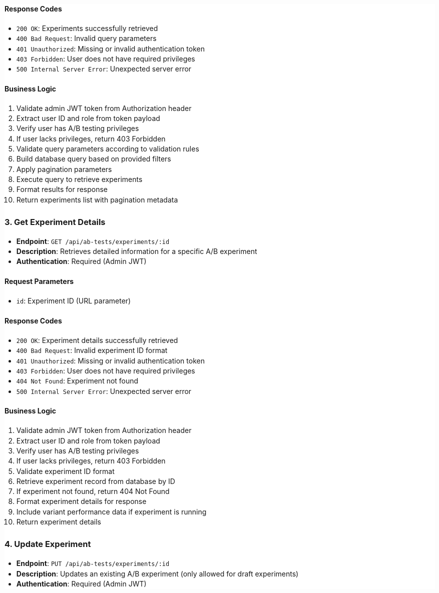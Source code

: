 #### Response Codes
- `200 OK`: Experiments successfully retrieved
- `400 Bad Request`: Invalid query parameters
- `401 Unauthorized`: Missing or invalid authentication token
- `403 Forbidden`: User does not have required privileges
- `500 Internal Server Error`: Unexpected server error

#### Business Logic
1. Validate admin JWT token from Authorization header
2. Extract user ID and role from token payload
3. Verify user has A/B testing privileges
4. If user lacks privileges, return 403 Forbidden
5. Validate query parameters according to validation rules
6. Build database query based on provided filters
7. Apply pagination parameters
8. Execute query to retrieve experiments
9. Format results for response
10. Return experiments list with pagination metadata

### 3. Get Experiment Details
- **Endpoint**: `GET /api/ab-tests/experiments/:id`
- **Description**: Retrieves detailed information for a specific A/B experiment
- **Authentication**: Required (Admin JWT)

#### Request Parameters
- `id`: Experiment ID (URL parameter)

#### Response Codes
- `200 OK`: Experiment details successfully retrieved
- `400 Bad Request`: Invalid experiment ID format
- `401 Unauthorized`: Missing or invalid authentication token
- `403 Forbidden`: User does not have required privileges
- `404 Not Found`: Experiment not found
- `500 Internal Server Error`: Unexpected server error

#### Business Logic
1. Validate admin JWT token from Authorization header
2. Extract user ID and role from token payload
3. Verify user has A/B testing privileges
4. If user lacks privileges, return 403 Forbidden
5. Validate experiment ID format
6. Retrieve experiment record from database by ID
7. If experiment not found, return 404 Not Found
8. Format experiment details for response
9. Include variant performance data if experiment is running
10. Return experiment details

### 4. Update Experiment
- **Endpoint**: `PUT /api/ab-tests/experiments/:id`
- **Description**: Updates an existing A/B experiment (only allowed for draft experiments)
- **Authentication**: Required (Admin JWT)
